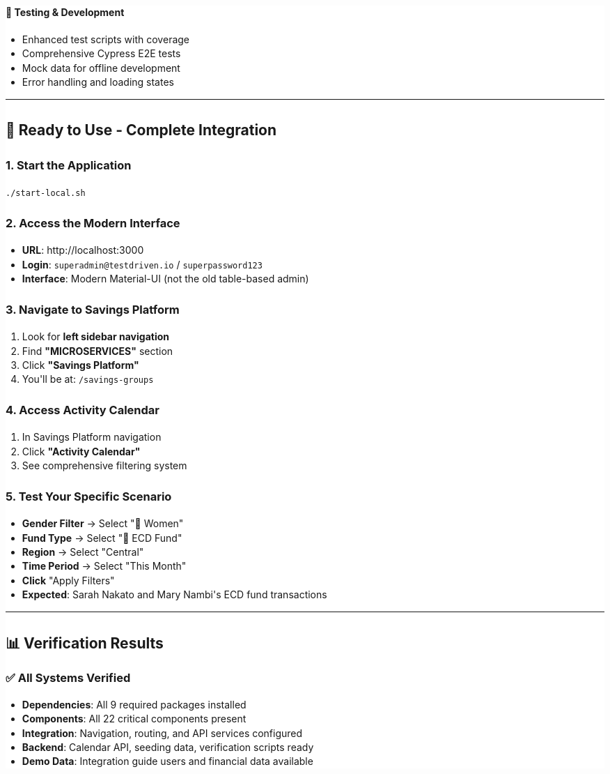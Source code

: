 #### **🧪 Testing & Development**
- Enhanced test scripts with coverage
- Comprehensive Cypress E2E tests
- Mock data for offline development
- Error handling and loading states

---

## 🚀 **Ready to Use - Complete Integration**

### **1. Start the Application**
```bash
./start-local.sh
```

### **2. Access the Modern Interface**
- **URL**: http://localhost:3000
- **Login**: `superadmin@testdriven.io` / `superpassword123`
- **Interface**: Modern Material-UI (not the old table-based admin)

### **3. Navigate to Savings Platform**
1. Look for **left sidebar navigation**
2. Find **"MICROSERVICES"** section
3. Click **"Savings Platform"**
4. You'll be at: `/savings-groups`

### **4. Access Activity Calendar**
1. In Savings Platform navigation
2. Click **"Activity Calendar"**
3. See comprehensive filtering system

### **5. Test Your Specific Scenario**
- **Gender Filter** → Select "👩 Women"
- **Fund Type** → Select "👶 ECD Fund"
- **Region** → Select "Central"
- **Time Period** → Select "This Month"
- **Click** "Apply Filters"
- **Expected**: Sarah Nakato and Mary Nambi's ECD fund transactions

---

## 📊 **Verification Results**

### **✅ All Systems Verified**
- **Dependencies**: All 9 required packages installed
- **Components**: All 22 critical components present
- **Integration**: Navigation, routing, and API services configured
- **Backend**: Calendar API, seeding data, verification scripts ready
- **Demo Data**: Integration guide users and financial data available
